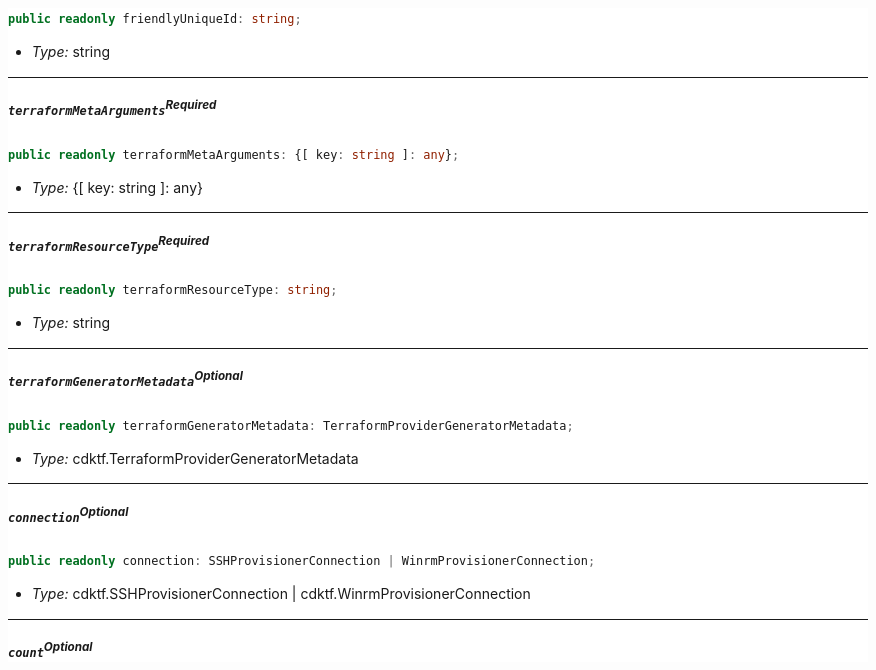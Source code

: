 ```typescript
public readonly friendlyUniqueId: string;
```

- *Type:* string

---

##### `terraformMetaArguments`<sup>Required</sup> <a name="terraformMetaArguments" id="@cdktf/aws-cdk.detectiveGraph.DetectiveGraph.property.terraformMetaArguments"></a>

```typescript
public readonly terraformMetaArguments: {[ key: string ]: any};
```

- *Type:* {[ key: string ]: any}

---

##### `terraformResourceType`<sup>Required</sup> <a name="terraformResourceType" id="@cdktf/aws-cdk.detectiveGraph.DetectiveGraph.property.terraformResourceType"></a>

```typescript
public readonly terraformResourceType: string;
```

- *Type:* string

---

##### `terraformGeneratorMetadata`<sup>Optional</sup> <a name="terraformGeneratorMetadata" id="@cdktf/aws-cdk.detectiveGraph.DetectiveGraph.property.terraformGeneratorMetadata"></a>

```typescript
public readonly terraformGeneratorMetadata: TerraformProviderGeneratorMetadata;
```

- *Type:* cdktf.TerraformProviderGeneratorMetadata

---

##### `connection`<sup>Optional</sup> <a name="connection" id="@cdktf/aws-cdk.detectiveGraph.DetectiveGraph.property.connection"></a>

```typescript
public readonly connection: SSHProvisionerConnection | WinrmProvisionerConnection;
```

- *Type:* cdktf.SSHProvisionerConnection | cdktf.WinrmProvisionerConnection

---

##### `count`<sup>Optional</sup> <a name="count" id="@cdktf/aws-cdk.detectiveGraph.DetectiveGraph.property.count"></a>
